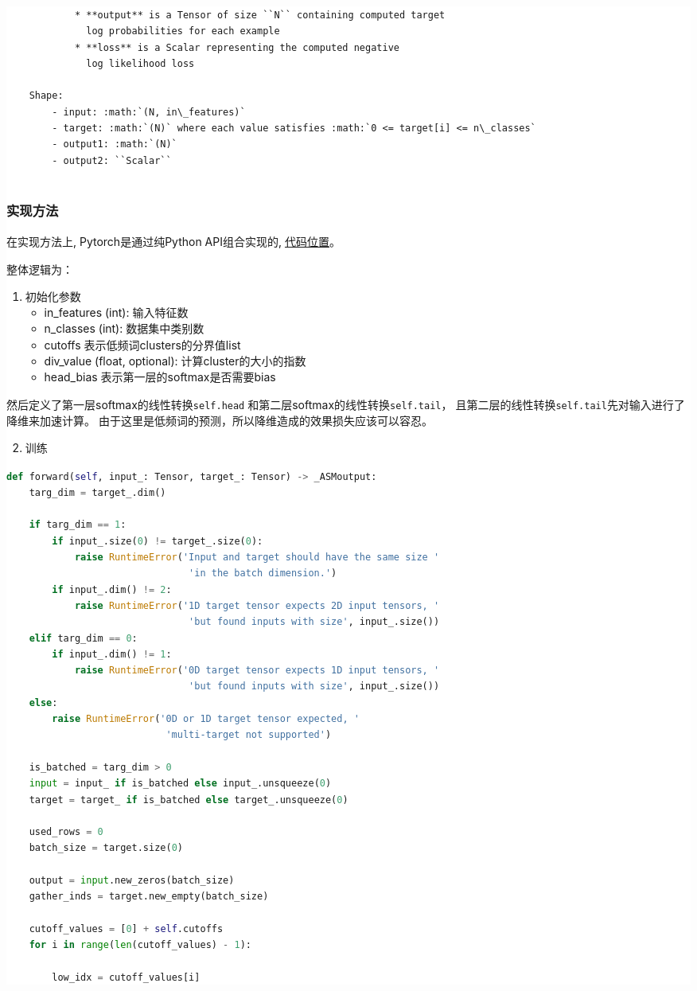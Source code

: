 ```
            * **output** is a Tensor of size ``N`` containing computed target
              log probabilities for each example
            * **loss** is a Scalar representing the computed negative
              log likelihood loss

    Shape:
        - input: :math:`(N, in\_features)`
        - target: :math:`(N)` where each value satisfies :math:`0 <= target[i] <= n\_classes`
        - output1: :math:`(N)`
        - output2: ``Scalar``


```

### 实现方法
在实现方法上, Pytorch是通过纯Python API组合实现的, [代码位置](https://github.com/pytorch/pytorch/blob/bceb1db885cafa87fe8d037d8f22ae9649a1bba0/torch/nn/modules/adaptive.py#L18)。

整体逻辑为：

1. 初始化参数
    - in_features (int): 输入特征数
    - n_classes (int): 数据集中类别数
    - cutoffs 表示低频词clusters的分界值list
    - div_value (float, optional): 计算cluster的大小的指数
    - head_bias 表示第一层的softmax是否需要bias

然后定义了第一层softmax的线性转换`self.head` 和第二层softmax的线性转换`self.tail`，
且第二层的线性转换`self.tail`先对输入进行了降维来加速计算。
由于这里是低频词的预测，所以降维造成的效果损失应该可以容忍。

2. 训练
```python
def forward(self, input_: Tensor, target_: Tensor) -> _ASMoutput:
    targ_dim = target_.dim()

    if targ_dim == 1:
        if input_.size(0) != target_.size(0):
            raise RuntimeError('Input and target should have the same size '
                                'in the batch dimension.')
        if input_.dim() != 2:
            raise RuntimeError('1D target tensor expects 2D input tensors, '
                                'but found inputs with size', input_.size())
    elif targ_dim == 0:
        if input_.dim() != 1:
            raise RuntimeError('0D target tensor expects 1D input tensors, '
                                'but found inputs with size', input_.size())
    else:
        raise RuntimeError('0D or 1D target tensor expected, '
                            'multi-target not supported')

    is_batched = targ_dim > 0
    input = input_ if is_batched else input_.unsqueeze(0)
    target = target_ if is_batched else target_.unsqueeze(0)

    used_rows = 0
    batch_size = target.size(0)

    output = input.new_zeros(batch_size)
    gather_inds = target.new_empty(batch_size)

    cutoff_values = [0] + self.cutoffs
    for i in range(len(cutoff_values) - 1):

        low_idx = cutoff_values[i]
```